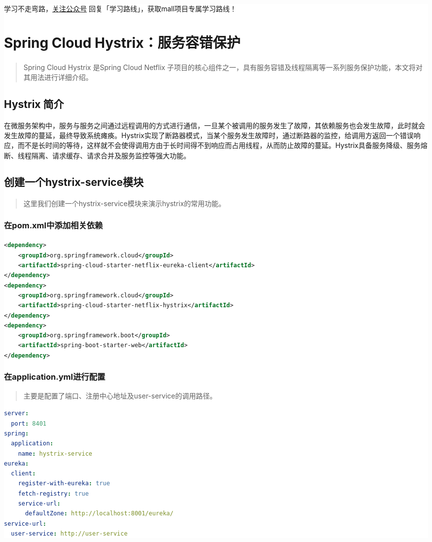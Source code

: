 学习不走弯路，[关注公众号](#公众号) 回复「学习路线」，获取mall项目专属学习路线！

# Spring Cloud Hystrix：服务容错保护

> Spring Cloud Hystrix 是Spring Cloud Netflix 子项目的核心组件之一，具有服务容错及线程隔离等一系列服务保护功能，本文将对其用法进行详细介绍。

## Hystrix 简介

在微服务架构中，服务与服务之间通过远程调用的方式进行通信，一旦某个被调用的服务发生了故障，其依赖服务也会发生故障，此时就会发生故障的蔓延，最终导致系统瘫痪。Hystrix实现了断路器模式，当某个服务发生故障时，通过断路器的监控，给调用方返回一个错误响应，而不是长时间的等待，这样就不会使得调用方由于长时间得不到响应而占用线程，从而防止故障的蔓延。Hystrix具备服务降级、服务熔断、线程隔离、请求缓存、请求合并及服务监控等强大功能。

## 创建一个hystrix-service模块

> 这里我们创建一个hystrix-service模块来演示hystrix的常用功能。

### 在pom.xml中添加相关依赖

```xml
<dependency>
    <groupId>org.springframework.cloud</groupId>
    <artifactId>spring-cloud-starter-netflix-eureka-client</artifactId>
</dependency>
<dependency>
    <groupId>org.springframework.cloud</groupId>
    <artifactId>spring-cloud-starter-netflix-hystrix</artifactId>
</dependency>
<dependency>
    <groupId>org.springframework.boot</groupId>
    <artifactId>spring-boot-starter-web</artifactId>
</dependency>
```

### 在application.yml进行配置

> 主要是配置了端口、注册中心地址及user-service的调用路径。

```yaml
server:
  port: 8401
spring:
  application:
    name: hystrix-service
eureka:
  client:
    register-with-eureka: true
    fetch-registry: true
    service-url:
      defaultZone: http://localhost:8001/eureka/
service-url:
  user-service: http://user-service
```
